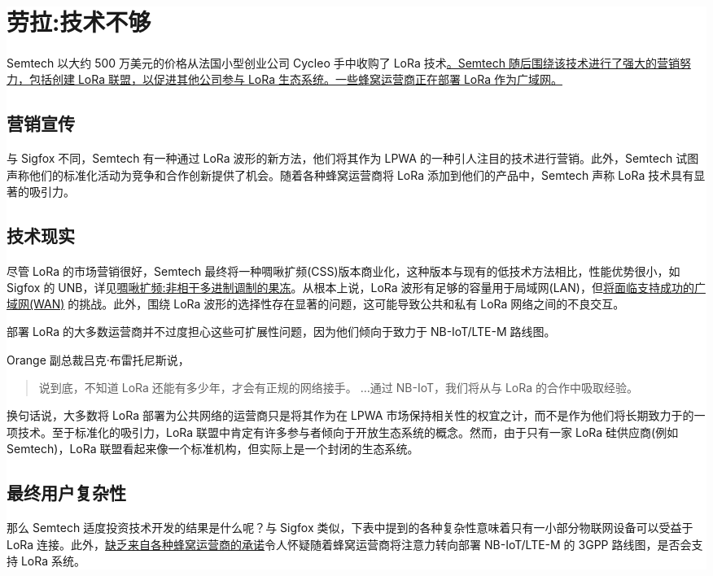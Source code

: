 # **劳拉:技术不够**

Semtech 以大约 500 万美元的价格从法国小型创业公司 Cycleo 手中收购了 LoRa 技术[。Semtech 随后围绕该技术进行了强大的营销努力，包括创建 LoRa 联盟，以促进其他公司参与 LoRa 生态系统。一些蜂窝运营商正在部署 LoRa 作为广域网。](http://investors.semtech.com/releasedetail.cfm?ReleaseID=655335)

## **营销宣传**

与 Sigfox 不同，Semtech 有一种通过 LoRa 波形的新方法，他们将其作为 LPWA 的一种引人注目的技术进行营销。此外，Semtech 试图声称他们的标准化活动为竞争和合作创新提供了机会。随着各种蜂窝运营商将 LoRa 添加到他们的产品中，Semtech 声称 LoRa 技术具有显著的吸引力。

## **技术现实**

尽管 LoRa 的市场营销很好，Semtech 最终将一种啁啾扩频(CSS)版本商业化，这种版本与现有的低技术方法相比，性能优势很小，如 Sigfox 的 UNB，详见[啁啾扩频:非相干多进制调制的果冻](http://www.ingenu.com/2016/07/chirp-spread-spectrum-the-jell-o-of-non-coherent-m-ary-modulation/)。从根本上说，LoRa 波形有足够的容量用于局域网(LAN)，但[将面临支持成功的广域网(WAN)](http://eprints.lancs.ac.uk/81674/4/lora_scalability_r254.pdf) 的挑战。此外，围绕 LoRa 波形的选择性存在显著的问题，这可能导致公共和私有 LoRa 网络之间的不良交互。

部署 LoRa 的大多数运营商并不过度担心这些可扩展性问题，因为他们倾向于致力于 NB-IoT/LTE-M 路线图。

Orange 副总裁吕克·布雷托尼斯说，

> 说到底，不知道 LoRa 还能有多少年，才会有正规的网络接手。
> …通过 NB-IoT，我们将从与 LoRa 的合作中吸取经验。

换句话说，大多数将 LoRa 部署为公共网络的运营商只是将其作为在 LPWA 市场保持相关性的权宜之计，而不是作为他们将长期致力于的一项技术。至于标准化的吸引力，LoRa 联盟中肯定有许多参与者倾向于开放生态系统的概念。然而，由于只有一家 LoRa 硅供应商(例如 Semtech)，LoRa 联盟看起来像一个标准机构，但实际上是一个封闭的生态系统。

## **最终用户复杂性**

那么 Semtech 适度投资技术开发的结果是什么呢？与 Sigfox 类似，下表中提到的各种复杂性意味着只有一小部分物联网设备可以受益于 LoRa 连接。此外，[缺乏来自各种蜂窝运营商的承诺](http://www.lightreading.com/iot/lora-may-not-be-for-long-haul-at-orange/d/d-id/721971)令人怀疑随着蜂窝运营商将注意力转向部署 NB-IoT/LTE-M 的 3GPP 路线图，是否会支持 LoRa 系统。
